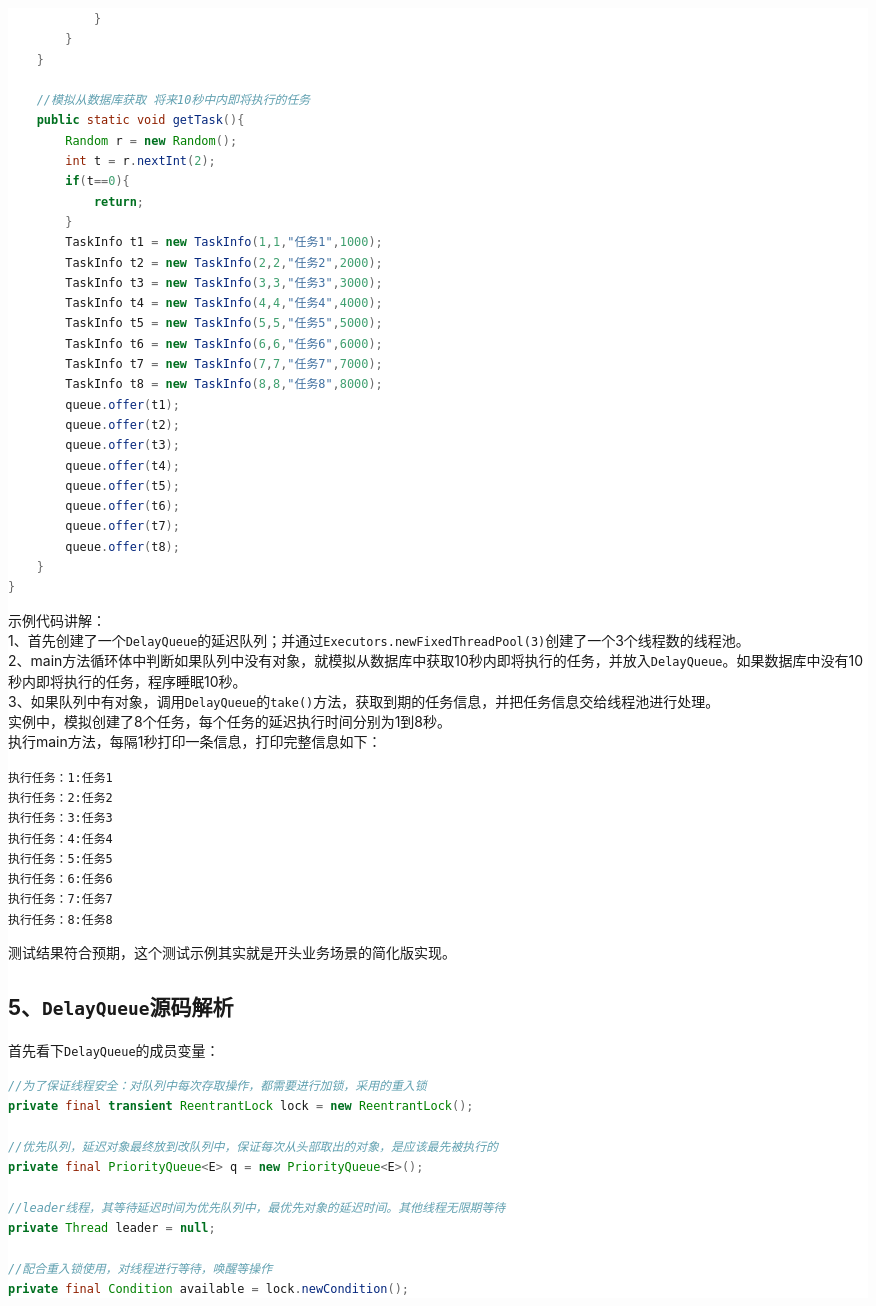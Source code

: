 ```java
            }  
        }  
    }  

    //模拟从数据库获取 将来10秒中内即将执行的任务  
    public static void getTask(){  
        Random r = new Random();  
        int t = r.nextInt(2);  
        if(t==0){  
            return;  
        }  
        TaskInfo t1 = new TaskInfo(1,1,"任务1",1000);  
        TaskInfo t2 = new TaskInfo(2,2,"任务2",2000);  
        TaskInfo t3 = new TaskInfo(3,3,"任务3",3000);  
        TaskInfo t4 = new TaskInfo(4,4,"任务4",4000);  
        TaskInfo t5 = new TaskInfo(5,5,"任务5",5000);  
        TaskInfo t6 = new TaskInfo(6,6,"任务6",6000);  
        TaskInfo t7 = new TaskInfo(7,7,"任务7",7000);  
        TaskInfo t8 = new TaskInfo(8,8,"任务8",8000);  
        queue.offer(t1);  
        queue.offer(t2);  
        queue.offer(t3);  
        queue.offer(t4);  
        queue.offer(t5);  
        queue.offer(t6);  
        queue.offer(t7);  
        queue.offer(t8);  
    }  
}
```
示例代码讲解：<br />1、首先创建了一个`DelayQueue`的延迟队列；并通过`Executors.newFixedThreadPool(3)`创建了一个3个线程数的线程池。<br />2、main方法循环体中判断如果队列中没有对象，就模拟从数据库中获取10秒内即将执行的任务，并放入`DelayQueue`。如果数据库中没有10秒内即将执行的任务，程序睡眠10秒。<br />3、如果队列中有对象，调用`DelayQueue`的`take()`方法，获取到期的任务信息，并把任务信息交给线程池进行处理。<br />实例中，模拟创建了8个任务，每个任务的延迟执行时间分别为1到8秒。<br />执行main方法，每隔1秒打印一条信息，打印完整信息如下：
```
执行任务：1:任务1  
执行任务：2:任务2  
执行任务：3:任务3  
执行任务：4:任务4  
执行任务：5:任务5  
执行任务：6:任务6  
执行任务：7:任务7  
执行任务：8:任务8
```
测试结果符合预期，这个测试示例其实就是开头业务场景的简化版实现。
<a name="ZnheS"></a>
## 5、`DelayQueue`源码解析
首先看下`DelayQueue`的成员变量：
```java
//为了保证线程安全：对队列中每次存取操作，都需要进行加锁，采用的重入锁  
private final transient ReentrantLock lock = new ReentrantLock();  

//优先队列，延迟对象最终放到改队列中，保证每次从头部取出的对象，是应该最先被执行的  
private final PriorityQueue<E> q = new PriorityQueue<E>();  

//leader线程，其等待延迟时间为优先队列中，最优先对象的延迟时间。其他线程无限期等待  
private Thread leader = null;  

//配合重入锁使用，对线程进行等待，唤醒等操作  
private final Condition available = lock.newCondition();
```
<a name="XvpQD"></a>